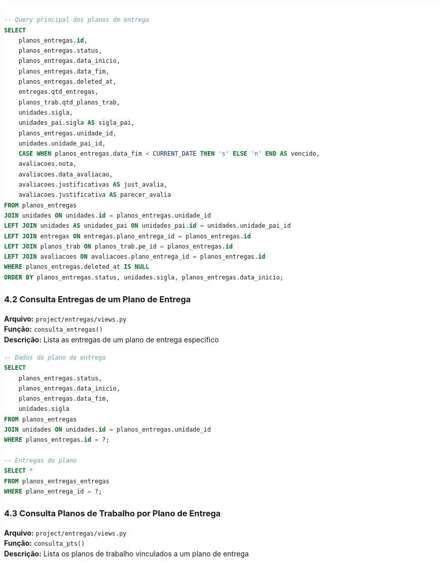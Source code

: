 ```sql

-- Query principal dos planos de entrega
SELECT 
    planos_entregas.id,
    planos_entregas.status,
    planos_entregas.data_inicio,
    planos_entregas.data_fim,
    planos_entregas.deleted_at,
    entregas.qtd_entregas,
    planos_trab.qtd_planos_trab,
    unidades.sigla,
    unidades_pai.sigla AS sigla_pai,
    planos_entregas.unidade_id,
    unidades.unidade_pai_id,
    CASE WHEN planos_entregas.data_fim < CURRENT_DATE THEN 's' ELSE 'n' END AS vencido,
    avaliacoes.nota,
    avaliacoes.data_avaliacao,
    avaliacoes.justificativas AS just_avalia,
    avaliacoes.justificativa AS parecer_avalia
FROM planos_entregas
JOIN unidades ON unidades.id = planos_entregas.unidade_id
LEFT JOIN unidades AS unidades_pai ON unidades_pai.id = unidades.unidade_pai_id
LEFT JOIN entregas ON entregas.plano_entrega_id = planos_entregas.id
LEFT JOIN planos_trab ON planos_trab.pe_id = planos_entregas.id
LEFT JOIN avaliacoes ON avaliacoes.plano_entrega_id = planos_entregas.id
WHERE planos_entregas.deleted_at IS NULL
ORDER BY planos_entregas.status, unidades.sigla, planos_entregas.data_inicio;
```

### 4.2 Consulta Entregas de um Plano de Entrega
**Arquivo:** `project/entregas/views.py`  
**Função:** `consulta_entregas()`  
**Descrição:** Lista as entregas de um plano de entrega específico

```sql
-- Dados do plano de entrega
SELECT 
    planos_entregas.status,
    planos_entregas.data_inicio,
    planos_entregas.data_fim,
    unidades.sigla
FROM planos_entregas
JOIN unidades ON unidades.id = planos_entregas.unidade_id
WHERE planos_entregas.id = ?;

-- Entregas do plano
SELECT * 
FROM planos_entregas_entregas 
WHERE plano_entrega_id = ?;
```

### 4.3 Consulta Planos de Trabalho por Plano de Entrega
**Arquivo:** `project/entregas/views.py`  
**Função:** `consulta_pts()`  
**Descrição:** Lista os planos de trabalho vinculados a um plano de entrega
